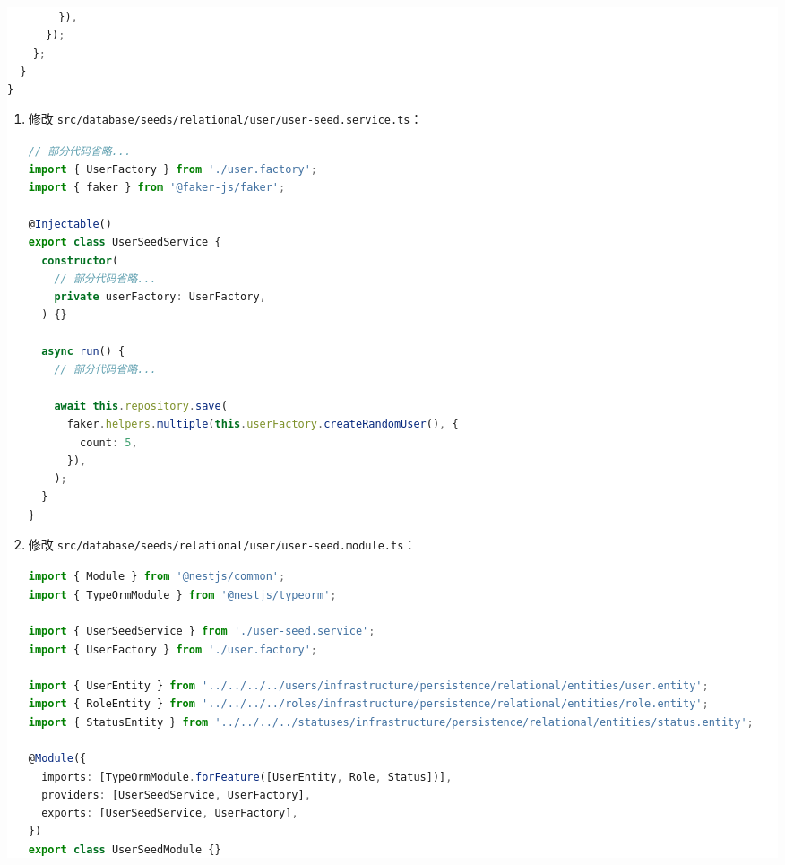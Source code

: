    ```ts
           }),
         });
       };
     }
   }
   ```

1. 修改 `src/database/seeds/relational/user/user-seed.service.ts`：

   ```ts
   // 部分代码省略...
   import { UserFactory } from './user.factory';
   import { faker } from '@faker-js/faker';

   @Injectable()
   export class UserSeedService {
     constructor(
       // 部分代码省略...
       private userFactory: UserFactory,
     ) {}

     async run() {
       // 部分代码省略...

       await this.repository.save(
         faker.helpers.multiple(this.userFactory.createRandomUser(), {
           count: 5,
         }),
       );
     }
   }
   ```

1. 修改 `src/database/seeds/relational/user/user-seed.module.ts`：

   ```ts
   import { Module } from '@nestjs/common';
   import { TypeOrmModule } from '@nestjs/typeorm';

   import { UserSeedService } from './user-seed.service';
   import { UserFactory } from './user.factory';

   import { UserEntity } from '../../../../users/infrastructure/persistence/relational/entities/user.entity';
   import { RoleEntity } from '../../../../roles/infrastructure/persistence/relational/entities/role.entity';
   import { StatusEntity } from '../../../../statuses/infrastructure/persistence/relational/entities/status.entity';

   @Module({
     imports: [TypeOrmModule.forFeature([UserEntity, Role, Status])],
     providers: [UserSeedService, UserFactory],
     exports: [UserSeedService, UserFactory],
   })
   export class UserSeedModule {}
   ```
